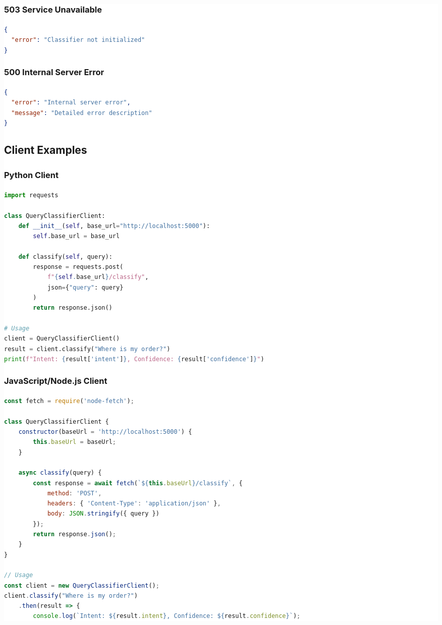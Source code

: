 ### 503 Service Unavailable
```json
{
  "error": "Classifier not initialized"
}
```

### 500 Internal Server Error
```json
{
  "error": "Internal server error",
  "message": "Detailed error description"
}
```

## Client Examples

### Python Client

```python
import requests

class QueryClassifierClient:
    def __init__(self, base_url="http://localhost:5000"):
        self.base_url = base_url
    
    def classify(self, query):
        response = requests.post(
            f"{self.base_url}/classify",
            json={"query": query}
        )
        return response.json()

# Usage
client = QueryClassifierClient()
result = client.classify("Where is my order?")
print(f"Intent: {result['intent']}, Confidence: {result['confidence']}")
```

### JavaScript/Node.js Client

```javascript
const fetch = require('node-fetch');

class QueryClassifierClient {
    constructor(baseUrl = 'http://localhost:5000') {
        this.baseUrl = baseUrl;
    }
    
    async classify(query) {
        const response = await fetch(`${this.baseUrl}/classify`, {
            method: 'POST',
            headers: { 'Content-Type': 'application/json' },
            body: JSON.stringify({ query })
        });
        return response.json();
    }
}

// Usage
const client = new QueryClassifierClient();
client.classify("Where is my order?")
    .then(result => {
        console.log(`Intent: ${result.intent}, Confidence: ${result.confidence}`);
```